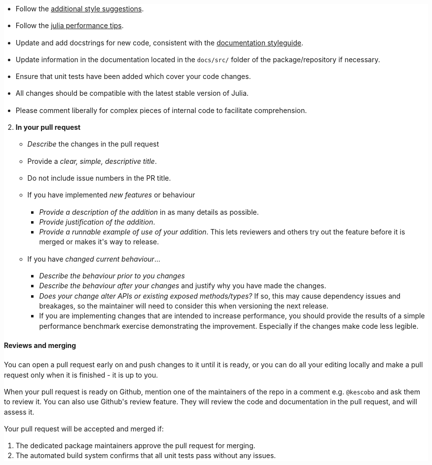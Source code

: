    - Follow the [additional style suggestions](#additional-julia-code-style-suggestions).

   - Follow the [julia performance tips](https://docs.julialang.org/en/stable/manual/performance-tips/).

   - Update and add docstrings for new code, consistent with the [documentation styleguide](https://docs.julialang.org/en/stable/manual/documentation/).

   - Update information in the documentation located in the `docs/src/`
     folder of the package/repository if necessary.

   - Ensure that unit tests have been added which cover your code changes.

   - All changes should be compatible with the latest stable version of
     Julia.

   - Please comment liberally for complex pieces of internal code to facilitate comprehension.

2. **In your pull request**

   - *Describe* the changes in the pull request

   - Provide a *clear, simple, descriptive title*.

   - Do not include issue numbers in the PR title.

   - If you have implemented *new features* or behaviour
     - *Provide a description of the addition* in as many details as possible.
     - *Provide justification of the addition*.
     - *Provide a runnable example of use of your addition*. This lets reviewers
       and others try out the feature before it is merged or makes it's way to release.

   - If you have *changed current behaviour*...
     - *Describe the behaviour prior to you changes*
     - *Describe the behaviour after your changes* and justify why you have made the changes.
     - *Does your change alter APIs or existing exposed methods/types?*
       If so, this may cause dependency issues and breakages, so the maintainer
       will need to consider this when versioning the next release.
     - If you are implementing changes that are intended to increase performance, you
       should provide the results of a simple performance benchmark exercise
       demonstrating the improvement. Especially if the changes make code less legible.

#### Reviews and merging

You can open a pull request early on and push changes to it until it is ready,
or you can do all your editing locally and make a pull request only when it is
finished - it is up to you.

When your pull request is ready on Github,
mention one of the maintainers of the repo in a comment e.g. `@kescobo`
and ask them to review it.
You can also use Github's review feature.
They will review the code and documentation in the pull request,
and will assess it.

Your pull request will be accepted and merged if:

1. The dedicated package maintainers approve the pull request for merging.
2. The automated build system confirms that all unit tests pass without any issues.
